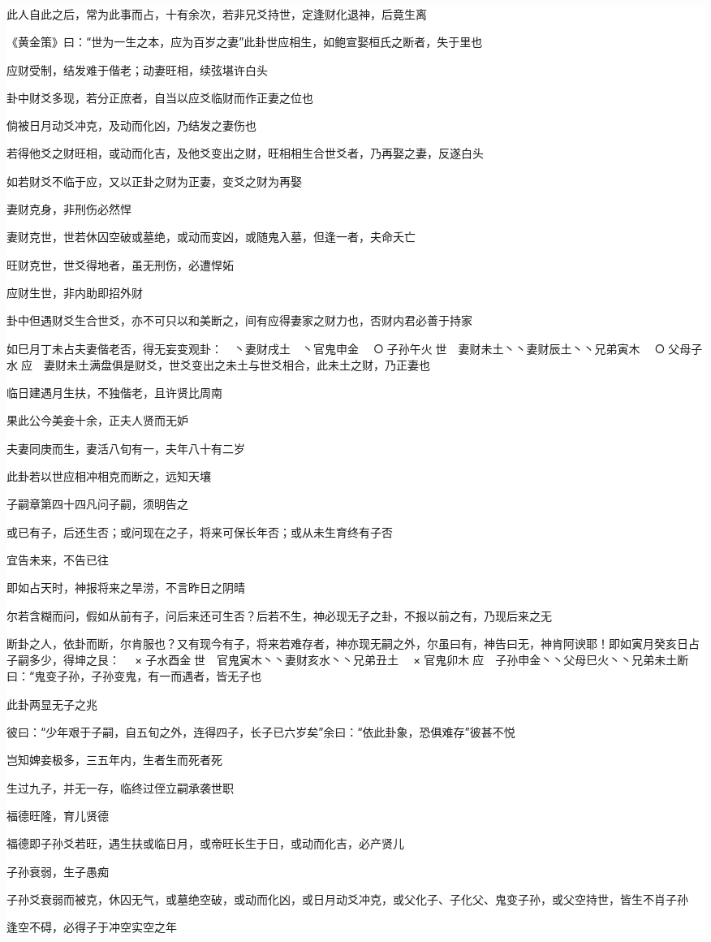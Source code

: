 此人自此之后，常为此事而占，十有余次，若非兄爻持世，定逢财化退神，后竟生离

《黄金策》曰：“世为一生之本，应为百岁之妻”此卦世应相生，如鲍宣娶桓氏之断者，失于里也

应财受制，结发难于偕老；动妻旺相，续弦堪许白头

卦中财爻多现，若分正庶者，自当以应爻临财而作正妻之位也

倘被日月动爻冲克，及动而化凶，乃结发之妻伤也

若得他爻之财旺相，或动而化吉，及他爻变出之财，旺相相生合世爻者，乃再娶之妻，反遂白头

如若财爻不临于应，又以正卦之财为正妻，变爻之财为再娶

妻财克身，非刑伤必然悍

妻财克世，世若休囚空破或墓绝，或动而变凶，或随鬼入墓，但逢一者，夫命夭亡

旺财克世，世爻得地者，虽无刑伤，必遭悍妬

应财生世，非内助即招外财

卦中但遇财爻生合世爻，亦不可只以和美断之，间有应得妻家之财力也，否财内君必善于持家

如巳月丁未占夫妻偕老否，得无妄变观卦：　丶妻财戌土　丶官鬼申金　 ○ 子孙午火 世　妻财未土丶丶妻财辰土丶丶兄弟寅木　 ○ 父母子水 应　妻财未土满盘俱是财爻，世爻变出之未土与世爻相合，此未土之财，乃正妻也

临日建遇月生扶，不独偕老，且许贤比周南

果此公今美妾十余，正夫人贤而无妒

夫妻同庚而生，妻活八旬有一，夫年八十有二岁

此卦若以世应相冲相克而断之，远知天壤

子嗣章第四十四凡问子嗣，须明告之

或已有子，后还生否；或问现在之子，将来可保长年否；或从未生育终有子否

宜告未来，不告已往

即如占天时，神报将来之旱涝，不言昨日之阴晴

尔若含糊而问，假如从前有子，问后来还可生否？后若不生，神必现无子之卦，不报以前之有，乃现后来之无

断卦之人，依卦而断，尔肯服也？又有现今有子，将来若难存者，神亦现无嗣之外，尔虽曰有，神告曰无，神肯阿谀耶！即如寅月癸亥日占子嗣多少，得坤之艮：　 × 子水酉金 世　官鬼寅木丶丶妻财亥水丶丶兄弟丑土　 × 官鬼卯木 应　子孙申金丶丶父母巳火丶丶兄弟未土断曰：“鬼变子孙，子孙变鬼，有一而遇者，皆无子也

此卦两显无子之兆

彼曰：“少年艰于子嗣，自五旬之外，连得四子，长子已六岁矣”余曰：“依此卦象，恐俱难存”彼甚不悦

岂知婢妾极多，三五年内，生者生而死者死

生过九子，并无一存，临终过侄立嗣承袭世职

福德旺隆，育儿贤德

福德即子孙爻若旺，遇生扶或临日月，或帝旺长生于日，或动而化吉，必产贤儿

子孙衰弱，生子愚痴

子孙爻衰弱而被克，休囚无气，或墓绝空破，或动而化凶，或日月动爻冲克，或父化子、子化父、鬼变子孙，或父空持世，皆生不肖子孙

逢空不碍，必得子于冲空实空之年
